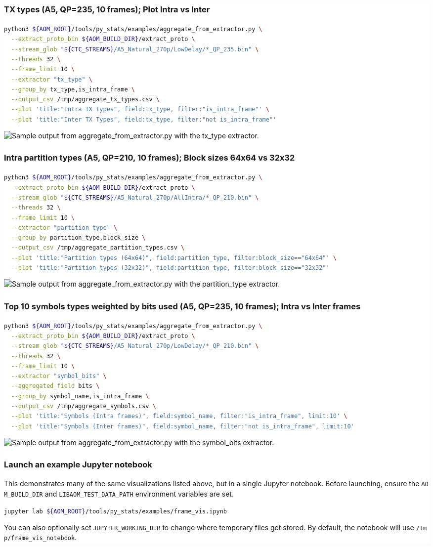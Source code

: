 ### TX types (A5, QP=235, 10 frames); Plot Intra vs Inter
```bash
python3 ${AOM_ROOT}/tools/py_stats/examples/aggregate_from_extractor.py \
  --extract_proto_bin ${AOM_BUILD_DIR}/extract_proto \
  --stream_glob "${CTC_STREAMS}/A5_Natural_270p/LowDelay/*_QP_235.bin" \
  --threads 32 \
  --frame_limit 10 \
  --extractor "tx_type" \
  --group_by tx_type,is_intra_frame \
  --output_csv /tmp/aggregate_tx_types.csv \
  --plot 'title:"Intra TX Types", field:tx_type, filter:"is_intra_frame"' \
  --plot 'title:"Inter TX Types", field:tx_type, filter:"not is_intra_frame"'
```
![](img/aggregation_tx_types.png "Sample output from aggregate_from_extractor.py with the tx_type extractor.")

### Intra partition types (A5, QP=210, 10 frames); Block sizes 64x64 vs 32x32
```bash
python3 ${AOM_ROOT}/tools/py_stats/examples/aggregate_from_extractor.py \
  --extract_proto_bin ${AOM_BUILD_DIR}/extract_proto \
  --stream_glob "${CTC_STREAMS}/A5_Natural_270p/AllIntra/*_QP_210.bin" \
  --threads 32 \
  --frame_limit 10 \
  --extractor "partition_type" \
  --group_by partition_type,block_size \
  --output_csv /tmp/aggregate_partition_types.csv \
  --plot 'title:"Partition types (64x64)", field:partition_type, filter:block_size=="64x64"' \
  --plot 'title:"Partition types (32x32)", field:partition_type, filter:block_size=="32x32"'
```
![](img/aggregation_partition_types.png "Sample output from aggregate_from_extractor.py with the partition_type extractor.")

### Top 10 symbols types weighted by bits used (A5, QP=235, 10 frames); Intra vs Inter frames
```bash
python3 ${AOM_ROOT}/tools/py_stats/examples/aggregate_from_extractor.py \
  --extract_proto_bin ${AOM_BUILD_DIR}/extract_proto \
  --stream_glob "${CTC_STREAMS}/A5_Natural_270p/LowDelay/*_QP_210.bin" \
  --threads 32 \
  --frame_limit 10 \
  --extractor "symbol_bits" \
  --aggregated_field bits \
  --group_by symbol_name,is_intra_frame \
  --output_csv /tmp/aggregate_symbols.csv \
  --plot 'title:"Symbols (Intra frames)", field:symbol_name, filter:"is_intra_frame", limit:10' \
  --plot 'title:"Symbols (Inter frames)", field:symbol_name, filter:"not is_intra_frame", limit:10'
```
![](img/aggregation_symbols.png "Sample output from aggregate_from_extractor.py with the symbol_bits extractor.")


### Launch an example Jupyter notebook
This demonstrates many of the same visualizations listed above, but in a single Jupyter notebook.
Before launching, ensure the `AOM_BUILD_DIR` and `LIBAOM_TEST_DATA_PATH` environment variables are set.

```bash
jupyter lab ${AOM_ROOT}/tools/py_stats/examples/frame_vis.ipynb
```

You can also optionally set `JUPYTER_WORKING_DIR` to change where temporary files get stored. By default, the notebook will use `/tmp/frame_vis_notebook`.